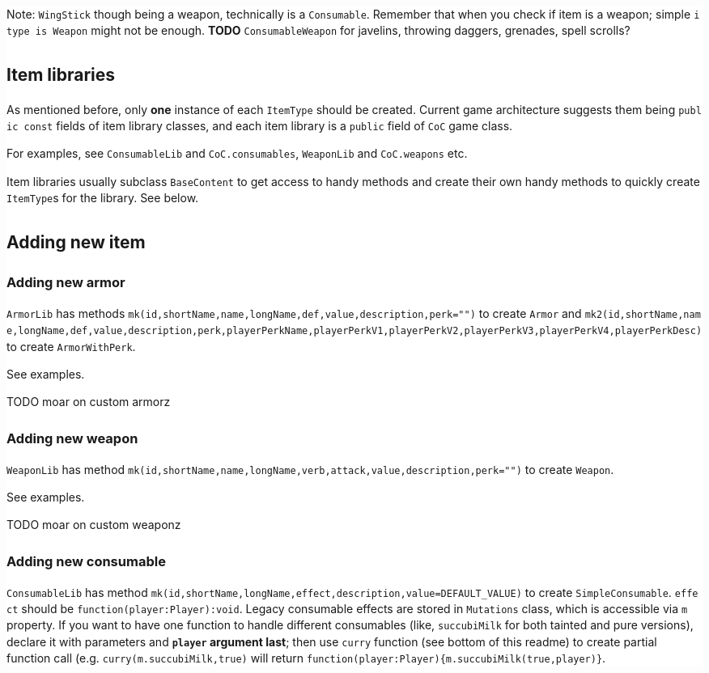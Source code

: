 Note: `WingStick` though being a weapon, technically is a `Consumable`. Remember that when you check if item is a weapon;
simple `itype is Weapon` might not be enough. **TODO** `ConsumableWeapon` for javelins, throwing daggers, grenades,
spell scrolls?

## Item libraries

As mentioned before, only **one** instance of each `ItemType` should be created. Current game architecture suggests them
being `public const` fields of item library classes, and each item library is a `public` field of `CoC` game class.

For examples, see `ConsumableLib` and `CoC.consumables`, `WeaponLib` and `CoC.weapons` etc.

Item libraries usually subclass `BaseContent` to get access to handy methods and create their own handy methods to
quickly create `ItemType`s for the library. See below.

## Adding new item

### Adding new armor

`ArmorLib` has methods
`mk(id,shortName,name,longName,def,value,description,perk="")` to create `Armor` and
`mk2(id,shortName,name,longName,def,value,description,perk,playerPerkName,playerPerkV1,playerPerkV2,playerPerkV3,playerPerkV4,playerPerkDesc)` to create `ArmorWithPerk`.

See examples.

TODO moar on custom armorz

### Adding new weapon

`WeaponLib` has method
`mk(id,shortName,name,longName,verb,attack,value,description,perk="")` to create `Weapon`.

See examples.

TODO moar on custom weaponz

### Adding new consumable

`ConsumableLib` has method
`mk(id,shortName,longName,effect,description,value=DEFAULT_VALUE)` to create `SimpleConsumable`.
`effect` should be `function(player:Player):void`.
Legacy consumable effects are stored in `Mutations` class, which is accessible via `m` property.
If you want to have one function to handle different consumables
(like, `succubiMilk` for both tainted and pure versions),
declare it with parameters and **`player` argument last**;
then use `curry` function (see bottom of this readme) to create partial function call
(e.g. `curry(m.succubiMilk,true)` will return `function(player:Player){m.succubiMilk(true,player)}`.
